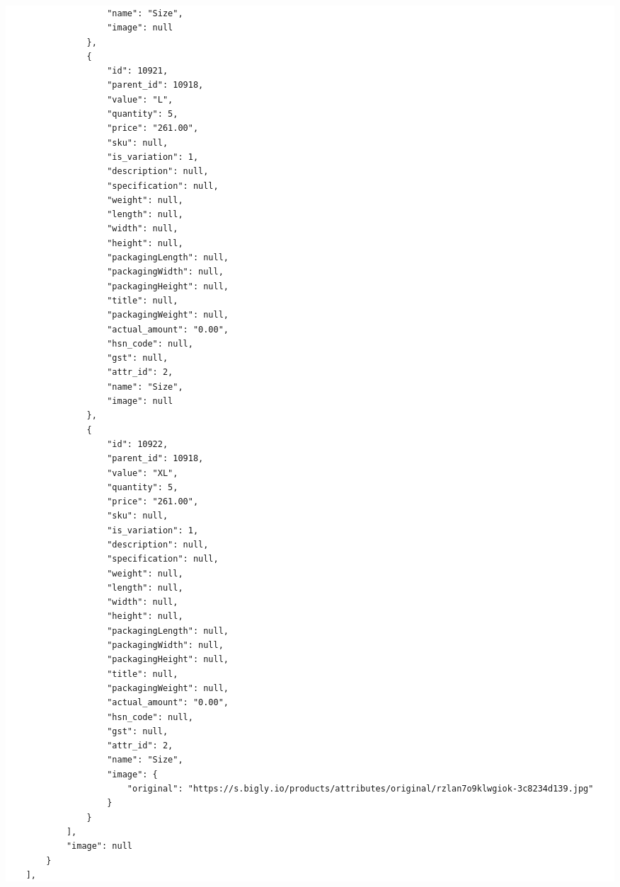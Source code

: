                         "name": "Size",
                        "image": null
                    },
                    {
                        "id": 10921,
                        "parent_id": 10918,
                        "value": "L",
                        "quantity": 5,
                        "price": "261.00",
                        "sku": null,
                        "is_variation": 1,
                        "description": null,
                        "specification": null,
                        "weight": null,
                        "length": null,
                        "width": null,
                        "height": null,
                        "packagingLength": null,
                        "packagingWidth": null,
                        "packagingHeight": null,
                        "title": null,
                        "packagingWeight": null,
                        "actual_amount": "0.00",
                        "hsn_code": null,
                        "gst": null,
                        "attr_id": 2,
                        "name": "Size",
                        "image": null
                    },
                    {
                        "id": 10922,
                        "parent_id": 10918,
                        "value": "XL",
                        "quantity": 5,
                        "price": "261.00",
                        "sku": null,
                        "is_variation": 1,
                        "description": null,
                        "specification": null,
                        "weight": null,
                        "length": null,
                        "width": null,
                        "height": null,
                        "packagingLength": null,
                        "packagingWidth": null,
                        "packagingHeight": null,
                        "title": null,
                        "packagingWeight": null,
                        "actual_amount": "0.00",
                        "hsn_code": null,
                        "gst": null,
                        "attr_id": 2,
                        "name": "Size",
                        "image": {
                            "original": "https://s.bigly.io/products/attributes/original/rzlan7o9klwgiok-3c8234d139.jpg"
                        }
                    }
                ],
                "image": null
            }
        ],
        